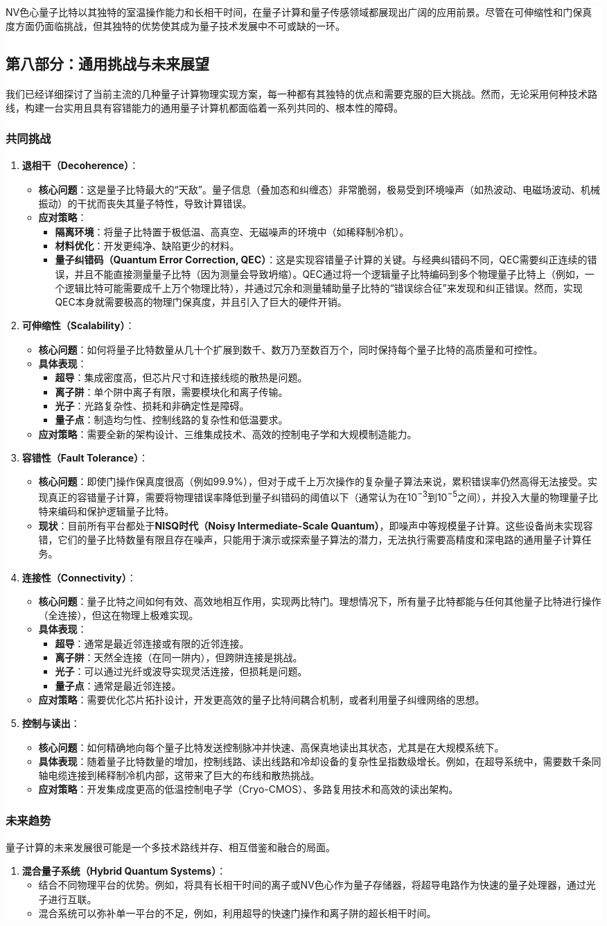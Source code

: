 NV色心量子比特以其独特的室温操作能力和长相干时间，在量子计算和量子传感领域都展现出广阔的应用前景。尽管在可伸缩性和门保真度方面仍面临挑战，但其独特的优势使其成为量子技术发展中不可或缺的一环。

## 第八部分：通用挑战与未来展望

我们已经详细探讨了当前主流的几种量子计算物理实现方案，每一种都有其独特的优点和需要克服的巨大挑战。然而，无论采用何种技术路线，构建一台实用且具有容错能力的通用量子计算机都面临着一系列共同的、根本性的障碍。

### 共同挑战

1.  **退相干（Decoherence）**：
    *   **核心问题**：这是量子比特最大的“天敌”。量子信息（叠加态和纠缠态）非常脆弱，极易受到环境噪声（如热波动、电磁场波动、机械振动）的干扰而丧失其量子特性，导致计算错误。
    *   **应对策略**：
        *   **隔离环境**：将量子比特置于极低温、高真空、无磁噪声的环境中（如稀释制冷机）。
        *   **材料优化**：开发更纯净、缺陷更少的材料。
        *   **量子纠错码（Quantum Error Correction, QEC）**：这是实现容错量子计算的关键。与经典纠错码不同，QEC需要纠正连续的错误，并且不能直接测量量子比特（因为测量会导致坍缩）。QEC通过将一个逻辑量子比特编码到多个物理量子比特上（例如，一个逻辑比特可能需要成千上万个物理比特），并通过冗余和测量辅助量子比特的“错误综合征”来发现和纠正错误。然而，实现QEC本身就需要极高的物理门保真度，并且引入了巨大的硬件开销。

2.  **可伸缩性（Scalability）**：
    *   **核心问题**：如何将量子比特数量从几十个扩展到数千、数万乃至数百万个，同时保持每个量子比特的高质量和可控性。
    *   **具体表现**：
        *   **超导**：集成密度高，但芯片尺寸和连接线缆的散热是问题。
        *   **离子阱**：单个阱中离子有限，需要模块化和离子传输。
        *   **光子**：光路复杂性、损耗和非确定性是障碍。
        *   **量子点**：制造均匀性、控制线路的复杂性和低温要求。
    *   **应对策略**：需要全新的架构设计、三维集成技术、高效的控制电子学和大规模制造能力。

3.  **容错性（Fault Tolerance）**：
    *   **核心问题**：即使门操作保真度很高（例如99.9%），但对于成千上万次操作的复杂量子算法来说，累积错误率仍然高得无法接受。实现真正的容错量子计算，需要将物理错误率降低到量子纠错码的阈值以下（通常认为在$10^{-3}$到$10^{-5}$之间），并投入大量的物理量子比特来编码和保护逻辑量子比特。
    *   **现状**：目前所有平台都处于**NISQ时代（Noisy Intermediate-Scale Quantum）**，即噪声中等规模量子计算。这些设备尚未实现容错，它们的量子比特数量有限且存在噪声，只能用于演示或探索量子算法的潜力，无法执行需要高精度和深电路的通用量子计算任务。

4.  **连接性（Connectivity）**：
    *   **核心问题**：量子比特之间如何有效、高效地相互作用，实现两比特门。理想情况下，所有量子比特都能与任何其他量子比特进行操作（全连接），但这在物理上极难实现。
    *   **具体表现**：
        *   **超导**：通常是最近邻连接或有限的近邻连接。
        *   **离子阱**：天然全连接（在同一阱内），但跨阱连接是挑战。
        *   **光子**：可以通过光纤或波导实现灵活连接，但损耗是问题。
        *   **量子点**：通常是最近邻连接。
    *   **应对策略**：需要优化芯片拓扑设计，开发更高效的量子比特间耦合机制，或者利用量子纠缠网络的思想。

5.  **控制与读出**：
    *   **核心问题**：如何精确地向每个量子比特发送控制脉冲并快速、高保真地读出其状态，尤其是在大规模系统下。
    *   **具体表现**：随着量子比特数量的增加，控制线路、读出线路和冷却设备的复杂性呈指数级增长。例如，在超导系统中，需要数千条同轴电缆连接到稀释制冷机内部，这带来了巨大的布线和散热挑战。
    *   **应对策略**：开发集成度更高的低温控制电子学（Cryo-CMOS）、多路复用技术和高效的读出架构。

### 未来趋势

量子计算的未来发展很可能是一个多技术路线并存、相互借鉴和融合的局面。

1.  **混合量子系统（Hybrid Quantum Systems）**：
    *   结合不同物理平台的优势。例如，将具有长相干时间的离子或NV色心作为量子存储器，将超导电路作为快速的量子处理器，通过光子进行互联。
    *   混合系统可以弥补单一平台的不足，例如，利用超导的快速门操作和离子阱的超长相干时间。
